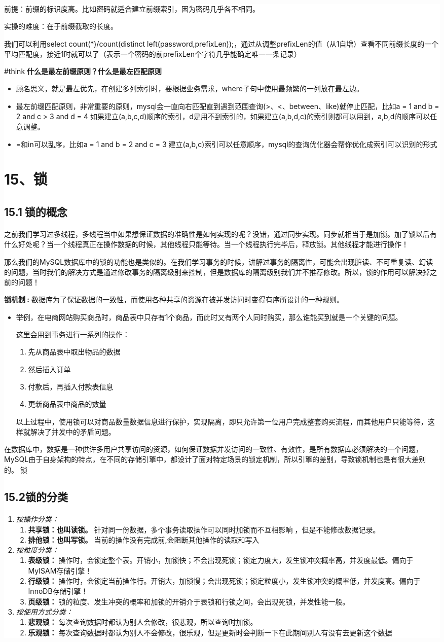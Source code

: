 前提：前缀的标识度高。比如密码就适合建立前缀索引，因为密码几乎各不相同。

实操的难度：在于前缀截取的长度。

我们可以利用select count(*)/count(distinct left(password,prefixLen));，通过从调整prefixLen的值（从1自增）查看不同前缀长度的一个平均匹配度，接近1时就可以了（表示一个密码的前prefixLen个字符几乎能确定唯一一条记录）

#think **什么是最左前缀原则？什么是最左匹配原则**

- 顾名思义，就是最左优先，在创建多列索引时，要根据业务需求，where子句中使用最频繁的一列放在最左边。

- 最左前缀匹配原则，非常重要的原则，mysql会一直向右匹配直到遇到范围查询(>、<、between、like)就停止匹配，比如a = 1 and b = 2 and c > 3 and d = 4 如果建立(a,b,c,d)顺序的索引，d是用不到索引的，如果建立(a,b,d,c)的索引则都可以用到，a,b,d的顺序可以任意调整。

- =和in可以乱序，比如a = 1 and b = 2 and c = 3 建立(a,b,c)索引可以任意顺序，mysql的查询优化器会帮你优化成索引可以识别的形式

# 15、锁
## 15.1 锁的概念
 之前我们学习过多线程，多线程当中如果想保证数据的准确性是如何实现的呢？没错，通过同步实现。同步就相当于是加锁。加了锁以后有什么好处呢？当一个线程真正在操作数据的时候，其他线程只能等待。当一个线程执行完毕后，释放锁。其他线程才能进行操作！
    
那么我们的MySQL数据库中的锁的功能也是类似的。在我们学习事务的时候，讲解过事务的隔离性，可能会出现脏读、不可重复读、幻读的问题，当时我们的解决方式是通过修改事务的隔离级别来控制，但是数据库的隔离级别我们并不推荐修改。所以，锁的作用可以解决掉之前的问题！
    
**锁机制 :** 数据库为了保证数据的一致性，而使用各种共享的资源在被并发访问时变得有序所设计的一种规则。
    
-   举例，在电商网站购买商品时，商品表中只存有1个商品，而此时又有两个人同时购买，那么谁能买到就是一个关键的问题。
    
    这里会用到事务进行一系列的操作：
    
    1.  先从商品表中取出物品的数据
        
    2.  然后插入订单
        
    3.  付款后，再插入付款表信息
        
    4.  更新商品表中商品的数量
        
    
    以上过程中，使用锁可以对商品数量数据信息进行保护，实现隔离，即只允许第一位用户完成整套购买流程，而其他用户只能等待，这样就解决了并发中的矛盾问题。
    

在数据库中，数据是一种供许多用户共享访问的资源，如何保证数据并发访问的一致性、有效性，是所有数据库必须解决的一个问题，MySQL由于自身架构的特点，在不同的存储引擎中，都设计了面对特定场景的锁定机制，所以引擎的差别，导致锁机制也是有很大差别的。
锁

## 15.2锁的分类

1. *按操作分类：*
	1. **共享锁：也叫读锁。** 针对同一份数据，多个事务读取操作可以同时加锁而不互相影响 ，但是不能修改数据记录。
	2. **排他锁：也叫写锁。** 当前的操作没有完成前,会阻断其他操作的读取和写入
 2. *按粒度分类：*
	1. **表级锁：** 操作时，会锁定整个表。开销小，加锁快；不会出现死锁；锁定力度大，发生锁冲突概率高，并发度最低。偏向于MyISAM存储引擎！
	2. **行级锁：** 操作时，会锁定当前操作行。开销大，加锁慢；会出现死锁；锁定粒度小，发生锁冲突的概率低，并发度高。偏向于InnoDB存储引擎！
	3. **页级锁：** 锁的粒度、发生冲突的概率和加锁的开销介于表锁和行锁之间，会出现死锁，并发性能一般。
3. *按使用方式分类：*
	1. **悲观锁：** 每次查询数据时都认为别人会修改，很悲观，所以查询时加锁。
	2. **乐观锁：** 每次查询数据时都认为别人不会修改，很乐观，但是更新时会判断一下在此期间别人有没有去更新这个数据
